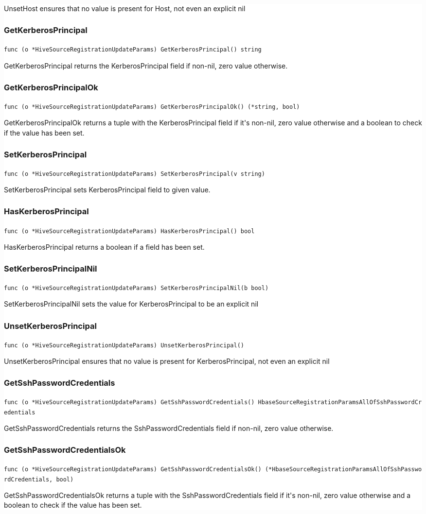 UnsetHost ensures that no value is present for Host, not even an explicit nil
### GetKerberosPrincipal

`func (o *HiveSourceRegistrationUpdateParams) GetKerberosPrincipal() string`

GetKerberosPrincipal returns the KerberosPrincipal field if non-nil, zero value otherwise.

### GetKerberosPrincipalOk

`func (o *HiveSourceRegistrationUpdateParams) GetKerberosPrincipalOk() (*string, bool)`

GetKerberosPrincipalOk returns a tuple with the KerberosPrincipal field if it's non-nil, zero value otherwise
and a boolean to check if the value has been set.

### SetKerberosPrincipal

`func (o *HiveSourceRegistrationUpdateParams) SetKerberosPrincipal(v string)`

SetKerberosPrincipal sets KerberosPrincipal field to given value.

### HasKerberosPrincipal

`func (o *HiveSourceRegistrationUpdateParams) HasKerberosPrincipal() bool`

HasKerberosPrincipal returns a boolean if a field has been set.

### SetKerberosPrincipalNil

`func (o *HiveSourceRegistrationUpdateParams) SetKerberosPrincipalNil(b bool)`

 SetKerberosPrincipalNil sets the value for KerberosPrincipal to be an explicit nil

### UnsetKerberosPrincipal
`func (o *HiveSourceRegistrationUpdateParams) UnsetKerberosPrincipal()`

UnsetKerberosPrincipal ensures that no value is present for KerberosPrincipal, not even an explicit nil
### GetSshPasswordCredentials

`func (o *HiveSourceRegistrationUpdateParams) GetSshPasswordCredentials() HbaseSourceRegistrationParamsAllOfSshPasswordCredentials`

GetSshPasswordCredentials returns the SshPasswordCredentials field if non-nil, zero value otherwise.

### GetSshPasswordCredentialsOk

`func (o *HiveSourceRegistrationUpdateParams) GetSshPasswordCredentialsOk() (*HbaseSourceRegistrationParamsAllOfSshPasswordCredentials, bool)`

GetSshPasswordCredentialsOk returns a tuple with the SshPasswordCredentials field if it's non-nil, zero value otherwise
and a boolean to check if the value has been set.
